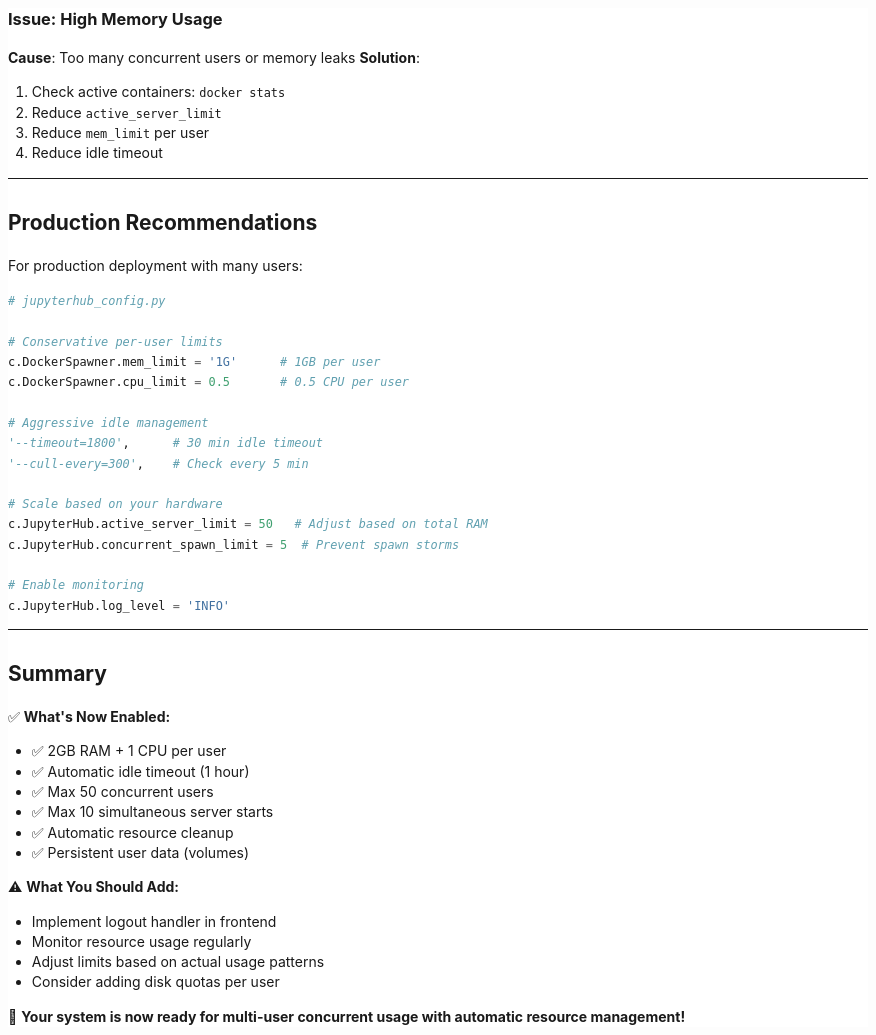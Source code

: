 ### Issue: High Memory Usage
**Cause**: Too many concurrent users or memory leaks
**Solution**:
1. Check active containers: `docker stats`
2. Reduce `active_server_limit`
3. Reduce `mem_limit` per user
4. Reduce idle timeout

---

## Production Recommendations

For production deployment with many users:

```python
# jupyterhub_config.py

# Conservative per-user limits
c.DockerSpawner.mem_limit = '1G'      # 1GB per user
c.DockerSpawner.cpu_limit = 0.5       # 0.5 CPU per user

# Aggressive idle management
'--timeout=1800',      # 30 min idle timeout
'--cull-every=300',    # Check every 5 min

# Scale based on your hardware
c.JupyterHub.active_server_limit = 50   # Adjust based on total RAM
c.JupyterHub.concurrent_spawn_limit = 5  # Prevent spawn storms

# Enable monitoring
c.JupyterHub.log_level = 'INFO'
```

---

## Summary

✅ **What's Now Enabled:**
- ✅ 2GB RAM + 1 CPU per user
- ✅ Automatic idle timeout (1 hour)
- ✅ Max 50 concurrent users
- ✅ Max 10 simultaneous server starts
- ✅ Automatic resource cleanup
- ✅ Persistent user data (volumes)

⚠️ **What You Should Add:**
- Implement logout handler in frontend
- Monitor resource usage regularly
- Adjust limits based on actual usage patterns
- Consider adding disk quotas per user

🎯 **Your system is now ready for multi-user concurrent usage with automatic resource management!**
